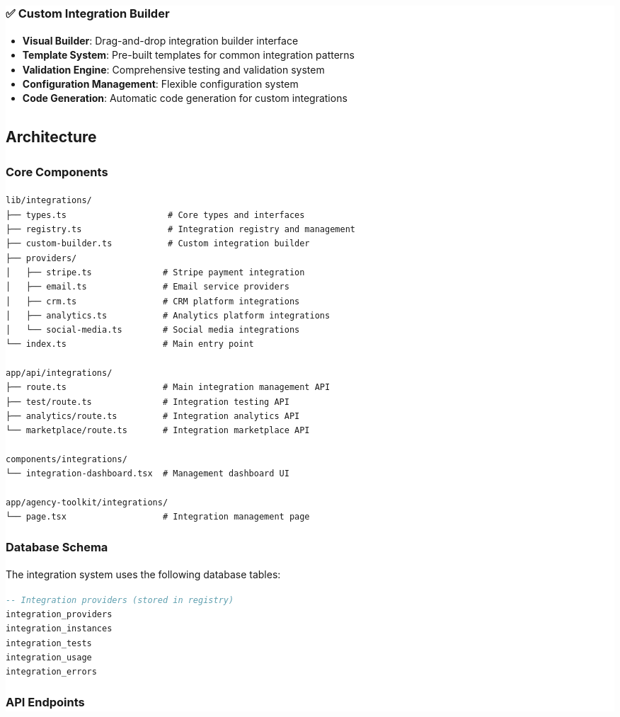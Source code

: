 ### ✅ Custom Integration Builder
- **Visual Builder**: Drag-and-drop integration builder interface
- **Template System**: Pre-built templates for common integration patterns
- **Validation Engine**: Comprehensive testing and validation system
- **Configuration Management**: Flexible configuration system
- **Code Generation**: Automatic code generation for custom integrations

## Architecture

### Core Components

```
lib/integrations/
├── types.ts                    # Core types and interfaces
├── registry.ts                 # Integration registry and management
├── custom-builder.ts           # Custom integration builder
├── providers/
│   ├── stripe.ts              # Stripe payment integration
│   ├── email.ts               # Email service providers
│   ├── crm.ts                 # CRM platform integrations
│   ├── analytics.ts           # Analytics platform integrations
│   └── social-media.ts        # Social media integrations
└── index.ts                   # Main entry point

app/api/integrations/
├── route.ts                   # Main integration management API
├── test/route.ts              # Integration testing API
├── analytics/route.ts         # Integration analytics API
└── marketplace/route.ts       # Integration marketplace API

components/integrations/
└── integration-dashboard.tsx  # Management dashboard UI

app/agency-toolkit/integrations/
└── page.tsx                   # Integration management page
```

### Database Schema

The integration system uses the following database tables:

```sql
-- Integration providers (stored in registry)
integration_providers
integration_instances
integration_tests
integration_usage
integration_errors
```

### API Endpoints
